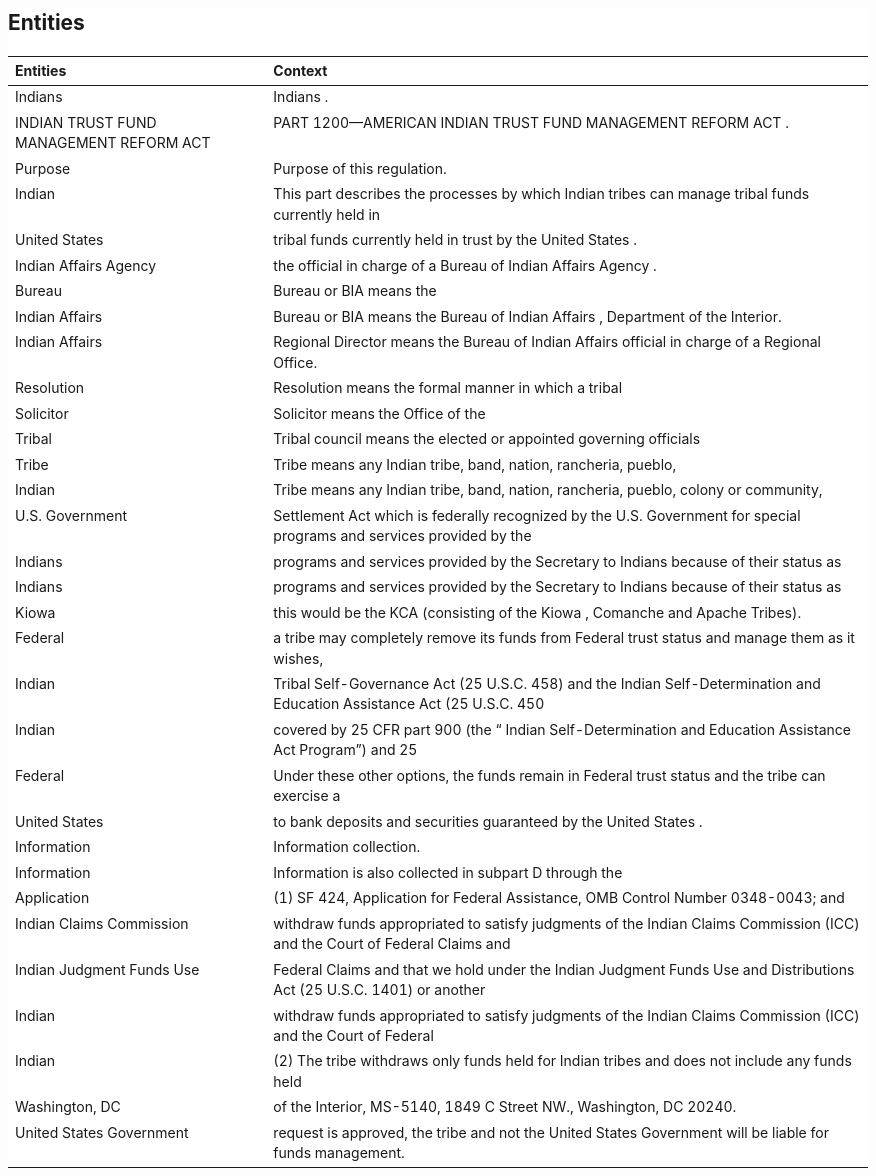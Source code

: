 
## Entities

| Entities                                | Context                                                                                                                        |
|:----------------------------------------|:-------------------------------------------------------------------------------------------------------------------------------|
| Indians                                 | Indians .                                                                                                                      |
| INDIAN TRUST FUND MANAGEMENT REFORM ACT | PART 1200—AMERICAN  INDIAN TRUST FUND MANAGEMENT REFORM ACT .                                                                  |
| Purpose                                 | Purpose  of this regulation.                                                                                                   |
| Indian                                  | This part describes the processes by which  Indian tribes can manage tribal funds currently held in                            |
| United States                           | tribal funds currently held in trust by the United States .                                                                    |
| Indian Affairs Agency                   | the official in charge of a Bureau of Indian Affairs Agency .                                                                  |
| Bureau                                  | Bureau  or BIA means the                                                                                                       |
| Indian Affairs                          | Bureau or BIA means the Bureau of  Indian Affairs , Department of the Interior.                                                |
| Indian Affairs                          | Regional Director means the Bureau of  Indian Affairs  official in charge of a Regional Office.                                |
| Resolution                              | Resolution means the formal manner in which a tribal                                                                           |
| Solicitor                               | Solicitor  means the Office of the                                                                                             |
| Tribal                                  | Tribal council means the elected or appointed governing officials                                                              |
| Tribe                                   | Tribe means any Indian tribe, band, nation, rancheria, pueblo,                                                                 |
| Indian                                  | Tribe means any  Indian tribe, band, nation, rancheria, pueblo, colony or community,                                           |
| U.S. Government                         | Settlement Act which is federally recognized by the U.S. Government for special programs and services provided by the          |
| Indians                                 | programs and services provided by the Secretary to Indians  because of their status as                                         |
| Indians                                 | programs and services provided by the Secretary to Indians  because of their status as                                         |
| Kiowa                                   | this would be the KCA (consisting of the Kiowa , Comanche and Apache Tribes).                                                  |
| Federal                                 | a tribe may completely remove its funds from Federal trust status and manage them as it wishes,                                |
| Indian                                  | Tribal Self-Governance Act (25 U.S.C. 458) and the Indian Self-Determination and Education Assistance Act (25 U.S.C. 450       |
| Indian                                  | covered by 25 CFR part 900 (the &#8220; Indian Self-Determination and Education Assistance Act Program&#8221;) and 25          |
| Federal                                 | Under these other options, the funds remain in  Federal trust status and the tribe can exercise a                              |
| United States                           | to bank deposits and securities guaranteed by the United States .                                                              |
| Information                             | Information  collection.                                                                                                       |
| Information                             | Information is also collected in subpart D through the                                                                         |
| Application                             | (1) SF 424,  Application for Federal Assistance, OMB Control Number 0348-0043; and                                             |
| Indian Claims Commission                | withdraw funds appropriated to satisfy judgments of the Indian Claims Commission (ICC) and the Court of Federal Claims and     |
| Indian Judgment Funds Use               | Federal Claims and that we hold under the Indian Judgment Funds Use and Distributions Act (25 U.S.C. 1401) or another          |
| Indian                                  | withdraw funds appropriated to satisfy judgments of the Indian Claims Commission (ICC) and the Court of Federal                |
| Indian                                  | (2) The tribe withdraws only funds held for Indian tribes and does not include any funds held                                  |
| Washington, DC                          | of the Interior, MS-5140, 1849 C Street NW., Washington, DC  20240.                                                            |
| United States Government                | request is approved, the tribe and not the United States Government  will be liable for funds management.                      |